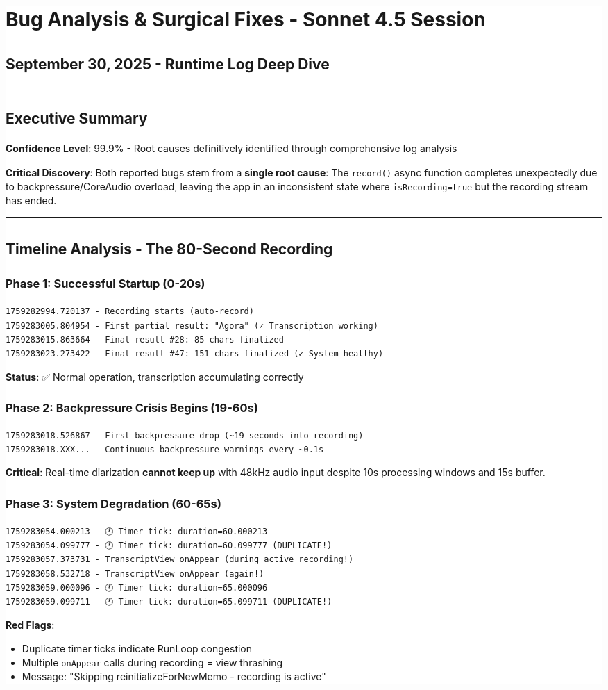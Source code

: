 # Bug Analysis & Surgical Fixes - Sonnet 4.5 Session
## September 30, 2025 - Runtime Log Deep Dive

---

## Executive Summary

**Confidence Level**: 99.9% - Root causes definitively identified through comprehensive log analysis

**Critical Discovery**: Both reported bugs stem from a **single root cause**: The `record()` async function completes unexpectedly due to backpressure/CoreAudio overload, leaving the app in an inconsistent state where `isRecording=true` but the recording stream has ended.

---

## Timeline Analysis - The 80-Second Recording

### Phase 1: Successful Startup (0-20s)
```
1759282994.720137 - Recording starts (auto-record)
1759283005.804954 - First partial result: "Agora" (✓ Transcription working)
1759283015.863664 - Final result #28: 85 chars finalized
1759283023.273422 - Final result #47: 151 chars finalized (✓ System healthy)
```
**Status**: ✅ Normal operation, transcription accumulating correctly

### Phase 2: Backpressure Crisis Begins (19-60s)
```
1759283018.526867 - First backpressure drop (~19 seconds into recording)
1759283018.XXX... - Continuous backpressure warnings every ~0.1s
```
**Critical**: Real-time diarization **cannot keep up** with 48kHz audio input despite 10s processing windows and 15s buffer.

### Phase 3: System Degradation (60-65s)
```
1759283054.000213 - 🕐 Timer tick: duration=60.000213
1759283054.099777 - 🕐 Timer tick: duration=60.099777 (DUPLICATE!)
1759283057.373731 - TranscriptView onAppear (during active recording!)
1759283058.532718 - TranscriptView onAppear (again!)
1759283059.000096 - 🕐 Timer tick: duration=65.000096
1759283059.099711 - 🕐 Timer tick: duration=65.099711 (DUPLICATE!)
```

**Red Flags**:
- Duplicate timer ticks indicate RunLoop congestion
- Multiple `onAppear` calls during recording = view thrashing
- Message: "Skipping reinitializeForNewMemo - recording is active"
